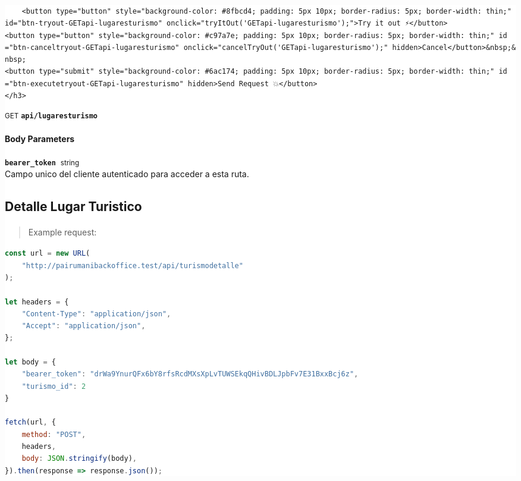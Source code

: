         <button type="button" style="background-color: #8fbcd4; padding: 5px 10px; border-radius: 5px; border-width: thin;" id="btn-tryout-GETapi-lugaresturismo" onclick="tryItOut('GETapi-lugaresturismo');">Try it out ⚡</button>
    <button type="button" style="background-color: #c97a7e; padding: 5px 10px; border-radius: 5px; border-width: thin;" id="btn-canceltryout-GETapi-lugaresturismo" onclick="cancelTryOut('GETapi-lugaresturismo');" hidden>Cancel</button>&nbsp;&nbsp;
    <button type="submit" style="background-color: #6ac174; padding: 5px 10px; border-radius: 5px; border-width: thin;" id="btn-executetryout-GETapi-lugaresturismo" hidden>Send Request 💥</button>
    </h3>
<p>
<small class="badge badge-green">GET</small>
 <b><code>api/lugaresturismo</code></b>
</p>
<h4 class="fancy-heading-panel"><b>Body Parameters</b></h4>
<p>
<b><code>bearer_token</code></b>&nbsp;&nbsp;<small>string</small>  &nbsp;
<input type="text" name="bearer_token" data-endpoint="GETapi-lugaresturismo" data-component="body" required  hidden>
<br>
Campo unico del cliente autenticado para acceder a esta ruta.
</p>

</form>


## Detalle Lugar Turistico




> Example request:

```javascript
const url = new URL(
    "http://pairumanibackoffice.test/api/turismodetalle"
);

let headers = {
    "Content-Type": "application/json",
    "Accept": "application/json",
};

let body = {
    "bearer_token": "drWa9YnurQFx6bY8rfsRcdMXsXpLvTUWSEkqQHivBDLJpbFv7E31BxxBcj6z",
    "turismo_id": 2
}

fetch(url, {
    method: "POST",
    headers,
    body: JSON.stringify(body),
}).then(response => response.json());
```
